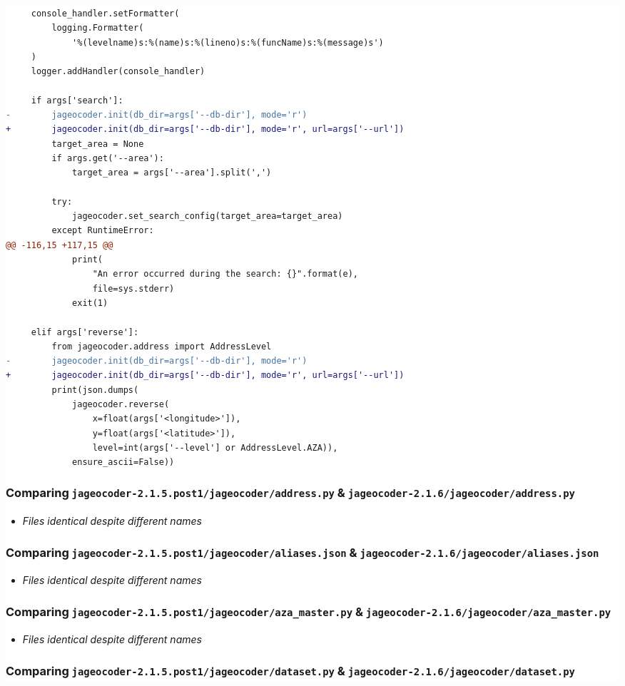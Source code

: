 ```diff
     console_handler.setFormatter(
         logging.Formatter(
             '%(levelname)s:%(name)s:%(lineno)s:%(funcName)s:%(message)s')
     )
     logger.addHandler(console_handler)
 
     if args['search']:
-        jageocoder.init(db_dir=args['--db-dir'], mode='r')
+        jageocoder.init(db_dir=args['--db-dir'], mode='r', url=args['--url'])
         target_area = None
         if args.get('--area'):
             target_area = args['--area'].split(',')
 
         try:
             jageocoder.set_search_config(target_area=target_area)
         except RuntimeError:
@@ -116,15 +117,15 @@
             print(
                 "An error occurred during the search: {}".format(e),
                 file=sys.stderr)
             exit(1)
 
     elif args['reverse']:
         from jageocoder.address import AddressLevel
-        jageocoder.init(db_dir=args['--db-dir'], mode='r')
+        jageocoder.init(db_dir=args['--db-dir'], mode='r', url=args['--url'])
         print(json.dumps(
             jageocoder.reverse(
                 x=float(args['<longitude>']),
                 y=float(args['<latitude>']),
                 level=int(args['--level'] or AddressLevel.AZA)),
             ensure_ascii=False))
```

### Comparing `jageocoder-2.1.5.post1/jageocoder/address.py` & `jageocoder-2.1.6/jageocoder/address.py`

 * *Files identical despite different names*

### Comparing `jageocoder-2.1.5.post1/jageocoder/aliases.json` & `jageocoder-2.1.6/jageocoder/aliases.json`

 * *Files identical despite different names*

### Comparing `jageocoder-2.1.5.post1/jageocoder/aza_master.py` & `jageocoder-2.1.6/jageocoder/aza_master.py`

 * *Files identical despite different names*

### Comparing `jageocoder-2.1.5.post1/jageocoder/dataset.py` & `jageocoder-2.1.6/jageocoder/dataset.py`
